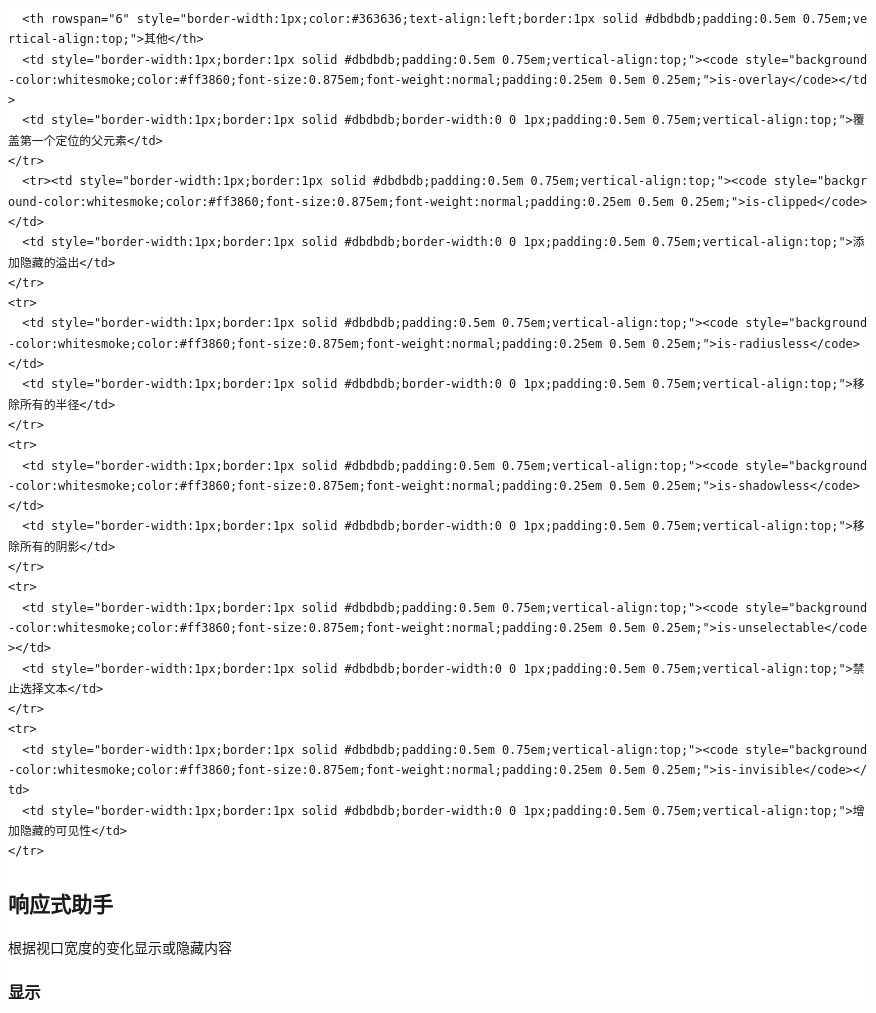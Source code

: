       <th rowspan="6" style="border-width:1px;color:#363636;text-align:left;border:1px solid #dbdbdb;padding:0.5em 0.75em;vertical-align:top;">其他</th>
      <td style="border-width:1px;border:1px solid #dbdbdb;padding:0.5em 0.75em;vertical-align:top;"><code style="background-color:whitesmoke;color:#ff3860;font-size:0.875em;font-weight:normal;padding:0.25em 0.5em 0.25em;">is-overlay</code></td>
      <td style="border-width:1px;border:1px solid #dbdbdb;border-width:0 0 1px;padding:0.5em 0.75em;vertical-align:top;">覆盖第一个定位的父元素</td>
    </tr>
      <tr><td style="border-width:1px;border:1px solid #dbdbdb;padding:0.5em 0.75em;vertical-align:top;"><code style="background-color:whitesmoke;color:#ff3860;font-size:0.875em;font-weight:normal;padding:0.25em 0.5em 0.25em;">is-clipped</code></td>
      <td style="border-width:1px;border:1px solid #dbdbdb;border-width:0 0 1px;padding:0.5em 0.75em;vertical-align:top;">添加隐藏的溢出</td>
    </tr>
    <tr>
      <td style="border-width:1px;border:1px solid #dbdbdb;padding:0.5em 0.75em;vertical-align:top;"><code style="background-color:whitesmoke;color:#ff3860;font-size:0.875em;font-weight:normal;padding:0.25em 0.5em 0.25em;">is-radiusless</code></td>
      <td style="border-width:1px;border:1px solid #dbdbdb;border-width:0 0 1px;padding:0.5em 0.75em;vertical-align:top;">移除所有的半径</td>
    </tr>
    <tr>
      <td style="border-width:1px;border:1px solid #dbdbdb;padding:0.5em 0.75em;vertical-align:top;"><code style="background-color:whitesmoke;color:#ff3860;font-size:0.875em;font-weight:normal;padding:0.25em 0.5em 0.25em;">is-shadowless</code></td>
      <td style="border-width:1px;border:1px solid #dbdbdb;border-width:0 0 1px;padding:0.5em 0.75em;vertical-align:top;">移除所有的阴影</td>
    </tr>
    <tr>
      <td style="border-width:1px;border:1px solid #dbdbdb;padding:0.5em 0.75em;vertical-align:top;"><code style="background-color:whitesmoke;color:#ff3860;font-size:0.875em;font-weight:normal;padding:0.25em 0.5em 0.25em;">is-unselectable</code></td>
      <td style="border-width:1px;border:1px solid #dbdbdb;border-width:0 0 1px;padding:0.5em 0.75em;vertical-align:top;">禁止选择文本</td>
    </tr>
    <tr>
      <td style="border-width:1px;border:1px solid #dbdbdb;padding:0.5em 0.75em;vertical-align:top;"><code style="background-color:whitesmoke;color:#ff3860;font-size:0.875em;font-weight:normal;padding:0.25em 0.5em 0.25em;">is-invisible</code></td>
      <td style="border-width:1px;border:1px solid #dbdbdb;border-width:0 0 1px;padding:0.5em 0.75em;vertical-align:top;">增加隐藏的可见性</td>
    </tr>
  </tbody>
</table>

## 响应式助手

根据视口宽度的变化显示或隐藏内容

### 显示
